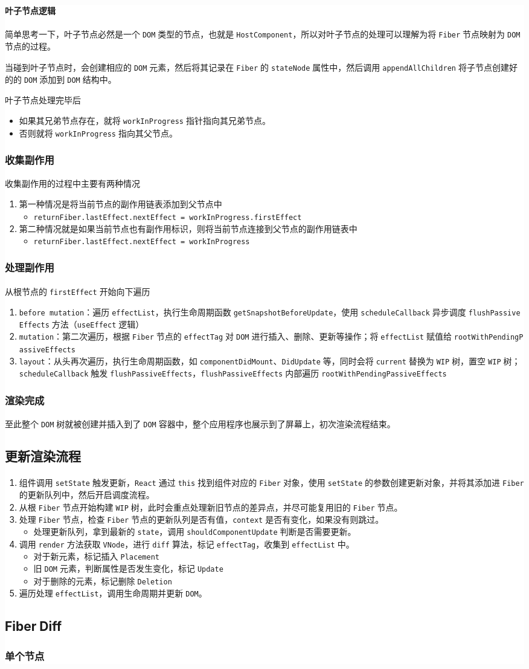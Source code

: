 #### 叶子节点逻辑  
  
简单思考一下，叶子节点必然是一个 `DOM` 类型的节点，也就是 `HostComponent`，所以对叶子节点的处理可以理解为将 `Fiber` 节点映射为 `DOM` 节点的过程。  
  
当碰到叶子节点时，会创建相应的 `DOM` 元素，然后将其记录在 `Fiber` 的 `stateNode` 属性中，然后调用 `appendAllChildren` 将子节点创建好的的 `DOM` 添加到 `DOM` 结构中。  
  
叶子节点处理完毕后  
  
- 如果其兄弟节点存在，就将 `workInProgress` 指针指向其兄弟节点。  
- 否则就将 `workInProgress` 指向其父节点。  
  
### 收集副作用  
  
收集副作用的过程中主要有两种情况  
  
1. 第一种情况是将当前节点的副作用链表添加到父节点中  
   - `returnFiber.lastEffect.nextEffect = workInProgress.firstEffect`  
2. 第二种情况就是如果当前节点也有副作用标识，则将当前节点连接到父节点的副作用链表中  
   - `returnFiber.lastEffect.nextEffect = workInProgress`  
  
### 处理副作用  
  
从根节点的 `firstEffect` 开始向下遍历  
  
1. `before mutation`：遍历 `effectList`，执行生命周期函数 `getSnapshotBeforeUpdate`，使用 `scheduleCallback` 异步调度 `flushPassiveEffects` 方法（`useEffect` 逻辑）  
2. `mutation`：第二次遍历，根据 `Fiber` 节点的 `effectTag` 对 `DOM` 进行插入、删除、更新等操作；将 `effectList` 赋值给 `rootWithPendingPassiveEffects`  
3. `layout`：从头再次遍历，执行生命周期函数，如 `componentDidMount`、`DidUpdate` 等，同时会将 `current` 替换为 `WIP` 树，置空 `WIP` 树；`scheduleCallback` 触发 `flushPassiveEffects`，`flushPassiveEffects` 内部遍历 `rootWithPendingPassiveEffects`  
  
### 渲染完成  
  
至此整个 `DOM` 树就被创建并插入到了 `DOM` 容器中，整个应用程序也展示到了屏幕上，初次渲染流程结束。  
  
## 更新渲染流程  
  
1. 组件调用 `setState` 触发更新，`React` 通过 `this` 找到组件对应的 `Fiber` 对象，使用 `setState` 的参数创建更新对象，并将其添加进 `Fiber` 的更新队列中，然后开启调度流程。  
2. 从根 `Fiber` 节点开始构建 `WIP` 树，此时会重点处理新旧节点的差异点，并尽可能复用旧的 `Fiber` 节点。  
3. 处理 `Fiber` 节点，检查 `Fiber` 节点的更新队列是否有值，`context` 是否有变化，如果没有则跳过。  
   - 处理更新队列，拿到最新的 `state`，调用 `shouldComponentUpdate` 判断是否需要更新。  
4. 调用 `render` 方法获取 `VNode`，进行 `diff` 算法，标记 `effectTag`，收集到 `effectList` 中。  
   - 对于新元素，标记插入 `Placement`  
   - 旧 `DOM` 元素，判断属性是否发生变化，标记 `Update`  
   - 对于删除的元素，标记删除 `Deletion`  
5. 遍历处理 `effectList`，调用生命周期并更新 `DOM`。  
  
## Fiber Diff  
  
### 单个节点  
  